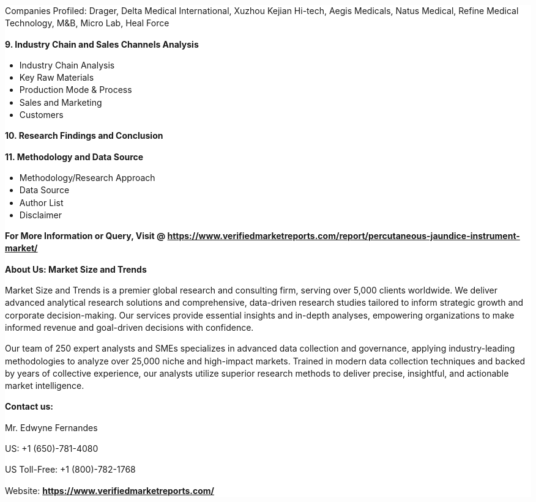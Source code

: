 Companies Profiled: Drager, Delta Medical International, Xuzhou Kejian Hi-tech, Aegis Medicals, Natus Medical, Refine Medical Technology, M&B, Micro Lab, Heal Force</strong></p><p><strong>9. Industry Chain and Sales Channels Analysis</strong></p><ul><li>Industry Chain Analysis</li><li>Key Raw Materials</li><li>Production Mode &amp; Process</li><li>Sales and Marketing</li><li>Customers</li></ul><p><strong>10. Research Findings and Conclusion</strong></p><p><strong>11. Methodology and Data Source</strong></p><ul><li>Methodology/Research Approach</li><li>Data Source</li><li>Author List</li><li>Disclaimer</li></ul></p><p><strong>For More Information or Query, Visit @ <a href="https://www.verifiedmarketreports.com/report/percutaneous-jaundice-instrument-market/">https://www.verifiedmarketreports.com/report/percutaneous-jaundice-instrument-market/</a></strong></p><p><strong>About Us: Market Size and Trends</strong></p><p>Market Size and Trends is a premier global research and consulting firm, serving over 5,000 clients worldwide. We deliver advanced analytical research solutions and comprehensive, data-driven research studies tailored to inform strategic growth and corporate decision-making. Our services provide essential insights and in-depth analyses, empowering organizations to make informed revenue and goal-driven decisions with confidence.</p><p>Our team of 250 expert analysts and SMEs specializes in advanced data collection and governance, applying industry-leading methodologies to analyze over 25,000 niche and high-impact markets. Trained in modern data collection techniques and backed by years of collective experience, our analysts utilize superior research methods to deliver precise, insightful, and actionable market intelligence.</p><p><strong>Contact us:</strong></p><p>Mr. Edwyne Fernandes</p><p>US: +1 (650)-781-4080</p><p>US Toll-Free: +1 (800)-782-1768</p><p>Website: <strong><a href="https://www.verifiedmarketreports.com/">https://www.verifiedmarketreports.com/</a></strong></p>
